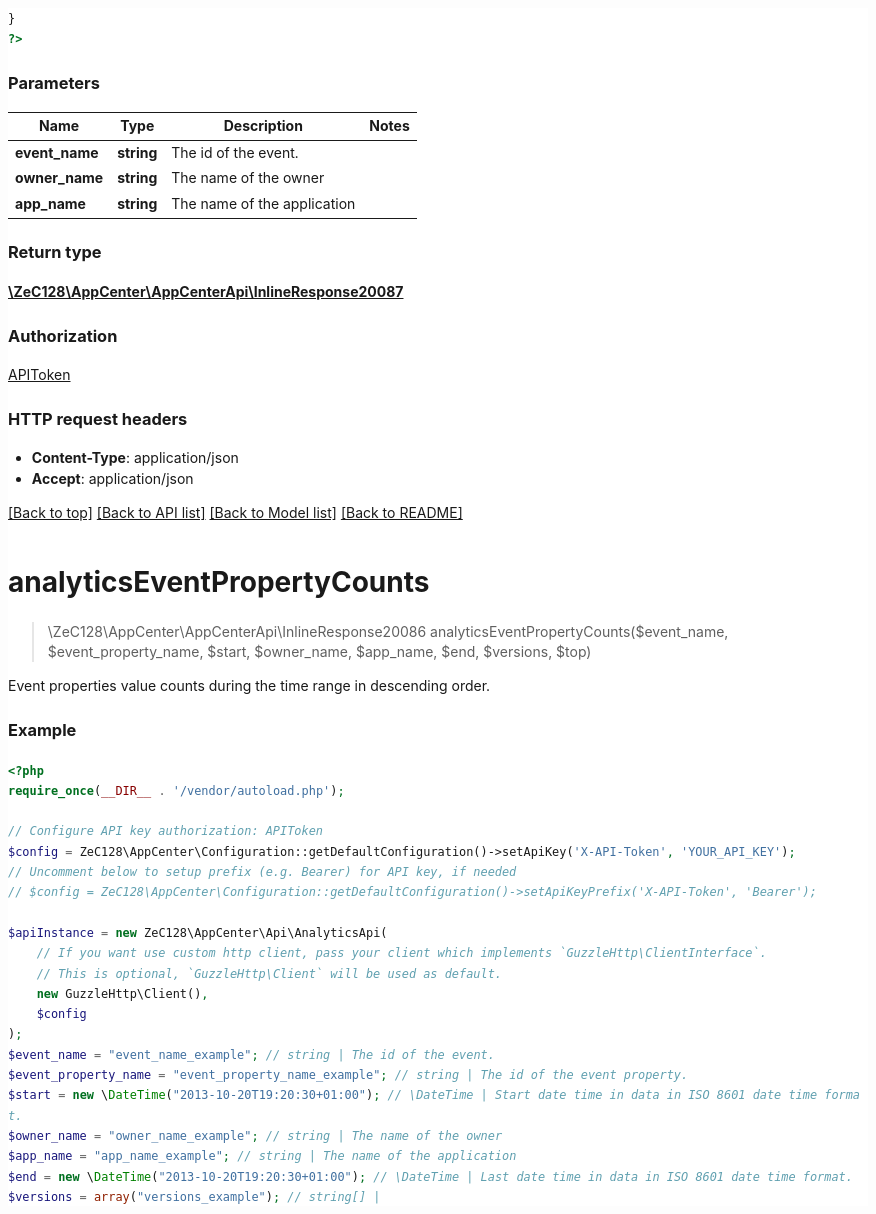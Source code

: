 ```php
}
?>
```

### Parameters

Name | Type | Description  | Notes
------------- | ------------- | ------------- | -------------
 **event_name** | **string**| The id of the event. |
 **owner_name** | **string**| The name of the owner |
 **app_name** | **string**| The name of the application |

### Return type

[**\ZeC128\AppCenter\AppCenterApi\InlineResponse20087**](../Model/InlineResponse20087.md)

### Authorization

[APIToken](../../README.md#APIToken)

### HTTP request headers

 - **Content-Type**: application/json
 - **Accept**: application/json

[[Back to top]](#) [[Back to API list]](../../README.md#documentation-for-api-endpoints) [[Back to Model list]](../../README.md#documentation-for-models) [[Back to README]](../../README.md)

# **analyticsEventPropertyCounts**
> \ZeC128\AppCenter\AppCenterApi\InlineResponse20086 analyticsEventPropertyCounts($event_name, $event_property_name, $start, $owner_name, $app_name, $end, $versions, $top)



Event properties value counts during the time range in descending order.

### Example
```php
<?php
require_once(__DIR__ . '/vendor/autoload.php');

// Configure API key authorization: APIToken
$config = ZeC128\AppCenter\Configuration::getDefaultConfiguration()->setApiKey('X-API-Token', 'YOUR_API_KEY');
// Uncomment below to setup prefix (e.g. Bearer) for API key, if needed
// $config = ZeC128\AppCenter\Configuration::getDefaultConfiguration()->setApiKeyPrefix('X-API-Token', 'Bearer');

$apiInstance = new ZeC128\AppCenter\Api\AnalyticsApi(
    // If you want use custom http client, pass your client which implements `GuzzleHttp\ClientInterface`.
    // This is optional, `GuzzleHttp\Client` will be used as default.
    new GuzzleHttp\Client(),
    $config
);
$event_name = "event_name_example"; // string | The id of the event.
$event_property_name = "event_property_name_example"; // string | The id of the event property.
$start = new \DateTime("2013-10-20T19:20:30+01:00"); // \DateTime | Start date time in data in ISO 8601 date time format.
$owner_name = "owner_name_example"; // string | The name of the owner
$app_name = "app_name_example"; // string | The name of the application
$end = new \DateTime("2013-10-20T19:20:30+01:00"); // \DateTime | Last date time in data in ISO 8601 date time format.
$versions = array("versions_example"); // string[] | 
```